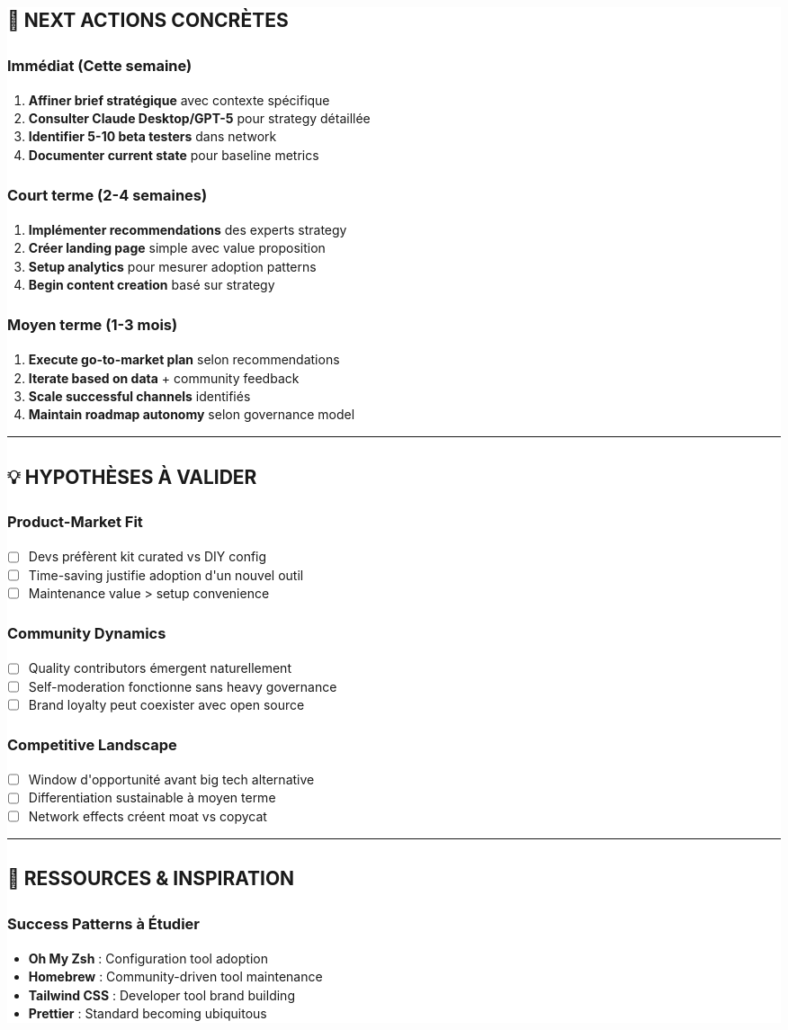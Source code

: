 
## 🎯 **NEXT ACTIONS CONCRÈTES**

### Immédiat (Cette semaine)
1. **Affiner brief stratégique** avec contexte spécifique
2. **Consulter Claude Desktop/GPT-5** pour strategy détaillée
3. **Identifier 5-10 beta testers** dans network
4. **Documenter current state** pour baseline metrics

### Court terme (2-4 semaines)
1. **Implémenter recommendations** des experts strategy
2. **Créer landing page** simple avec value proposition
3. **Setup analytics** pour mesurer adoption patterns
4. **Begin content creation** basé sur strategy

### Moyen terme (1-3 mois)
1. **Execute go-to-market plan** selon recommendations
2. **Iterate based on data** + community feedback
3. **Scale successful channels** identifiés
4. **Maintain roadmap autonomy** selon governance model

---

## 💡 **HYPOTHÈSES À VALIDER**

### Product-Market Fit
- [ ] Devs préfèrent kit curated vs DIY config
- [ ] Time-saving justifie adoption d'un nouvel outil
- [ ] Maintenance value > setup convenience

### Community Dynamics  
- [ ] Quality contributors émergent naturellement
- [ ] Self-moderation fonctionne sans heavy governance
- [ ] Brand loyalty peut coexister avec open source

### Competitive Landscape
- [ ] Window d'opportunité avant big tech alternative
- [ ] Differentiation sustainable à moyen terme
- [ ] Network effects créent moat vs copycat

---

## 🔗 **RESSOURCES & INSPIRATION**

### Success Patterns à Étudier
- **Oh My Zsh** : Configuration tool adoption
- **Homebrew** : Community-driven tool maintenance  
- **Tailwind CSS** : Developer tool brand building
- **Prettier** : Standard becoming ubiquitous
